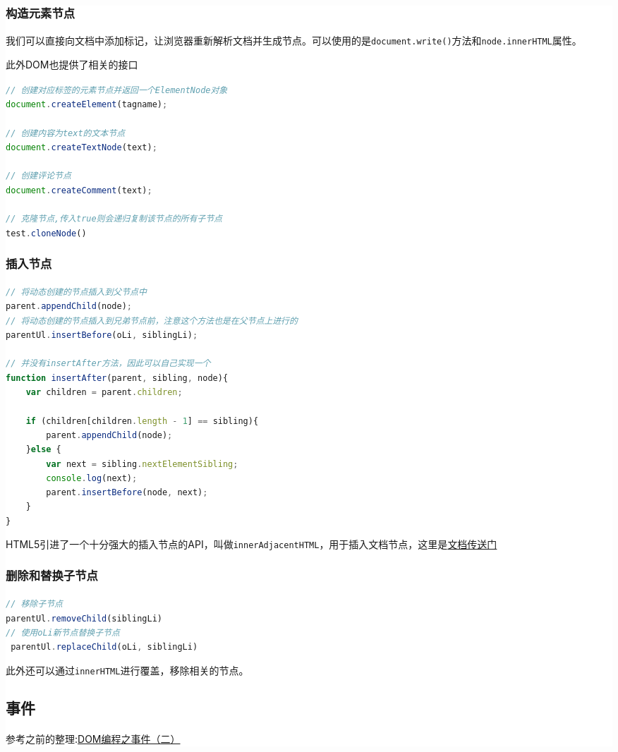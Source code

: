 ### 构造元素节点
我们可以直接向文档中添加标记，让浏览器重新解析文档并生成节点。可以使用的是`document.write()`方法和`node.innerHTML`属性。

此外DOM也提供了相关的接口
```js
// 创建对应标签的元素节点并返回一个ElementNode对象
document.createElement(tagname);

// 创建内容为text的文本节点
document.createTextNode(text);

// 创建评论节点
document.createComment(text);

// 克隆节点,传入true则会递归复制该节点的所有子节点
test.cloneNode()    
```
### 插入节点
```js
// 将动态创建的节点插入到父节点中
parent.appendChild(node);
// 将动态创建的节点插入到兄弟节点前，注意这个方法也是在父节点上进行的
parentUl.insertBefore(oLi, siblingLi);

// 并没有insertAfter方法，因此可以自己实现一个
function insertAfter(parent, sibling, node){
    var children = parent.children;

    if (children[children.length - 1] == sibling){
        parent.appendChild(node);
    }else {
        var next = sibling.nextElementSibling;
        console.log(next);
        parent.insertBefore(node, next);
    }
}
```
HTML5引进了一个十分强大的插入节点的API，叫做`innerAdjacentHTML`，用于插入文档节点，这里是[文档传送门](https://developer.mozilla.org/zh-CN/docs/Web/API/Element/insertAdjacentHTML)

### 删除和替换子节点
```js
// 移除子节点
parentUl.removeChild(siblingLi)
// 使用oLi新节点替换子节点
 parentUl.replaceChild(oLi, siblingLi)
```
此外还可以通过`innerHTML`进行覆盖，移除相关的节点。

## 事件
参考之前的整理:[DOM编程之事件（二）](http://www.shymean.com/article/DOM%E7%BC%96%E7%A8%8B%E4%B9%8B%E4%BA%8B%E4%BB%B6%EF%BC%88%E4%BA%8C%EF%BC%89)
